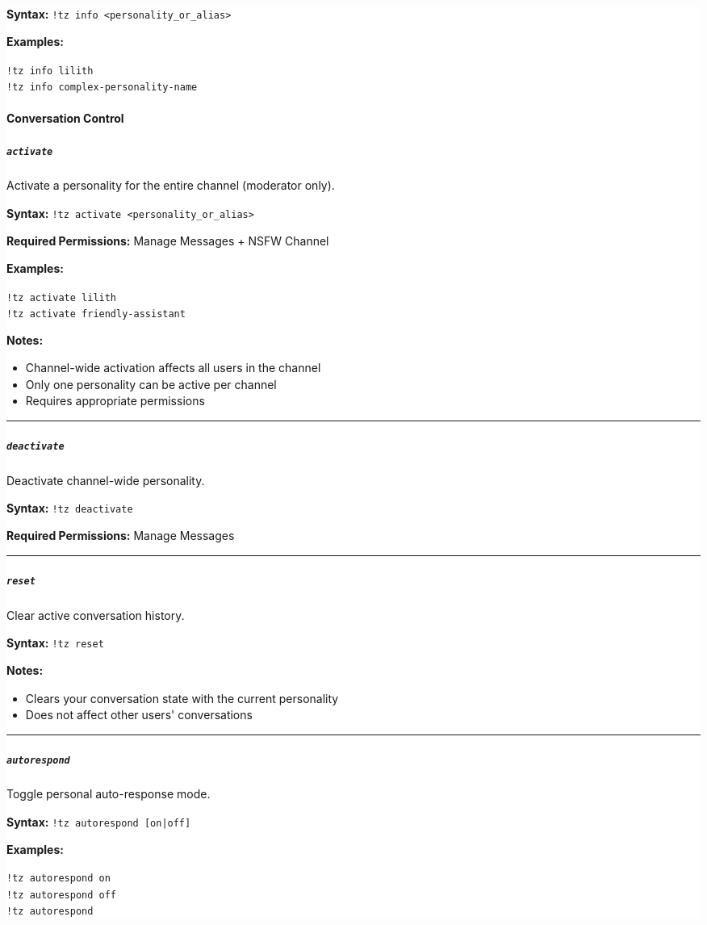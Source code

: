 **Syntax:** `!tz info <personality_or_alias>`

**Examples:**
```
!tz info lilith
!tz info complex-personality-name
```

#### Conversation Control

##### `activate`
Activate a personality for the entire channel (moderator only).

**Syntax:** `!tz activate <personality_or_alias>`

**Required Permissions:** Manage Messages + NSFW Channel

**Examples:**
```
!tz activate lilith
!tz activate friendly-assistant
```

**Notes:**
- Channel-wide activation affects all users in the channel
- Only one personality can be active per channel
- Requires appropriate permissions

---

##### `deactivate`
Deactivate channel-wide personality.

**Syntax:** `!tz deactivate`

**Required Permissions:** Manage Messages

---

##### `reset`
Clear active conversation history.

**Syntax:** `!tz reset`

**Notes:**
- Clears your conversation state with the current personality
- Does not affect other users' conversations

---

##### `autorespond`
Toggle personal auto-response mode.

**Syntax:** `!tz autorespond [on|off]`

**Examples:**
```
!tz autorespond on
!tz autorespond off
!tz autorespond
```
